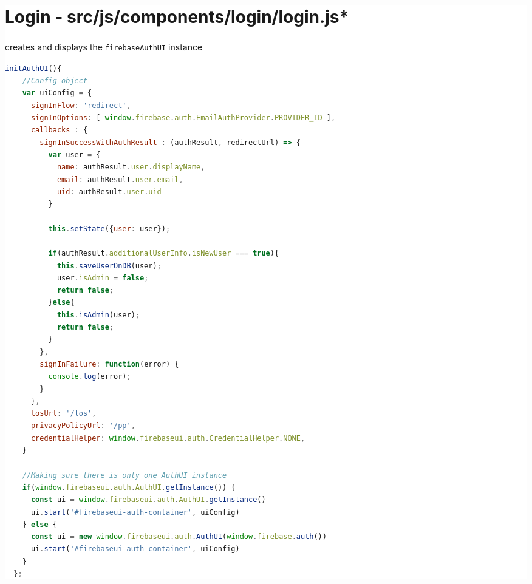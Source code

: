 ```js
```


# Login - src/js/components/login/login.js*

creates and displays the `firebaseAuthUI` instance


```js
initAuthUI(){
    //Config object
    var uiConfig = {
      signInFlow: 'redirect',
      signInOptions: [ window.firebase.auth.EmailAuthProvider.PROVIDER_ID ],
      callbacks : {
        signInSuccessWithAuthResult : (authResult, redirectUrl) => {
          var user = {
            name: authResult.user.displayName,
            email: authResult.user.email,
            uid: authResult.user.uid
          }

          this.setState({user: user});

          if(authResult.additionalUserInfo.isNewUser === true){
            this.saveUserOnDB(user);
            user.isAdmin = false;
            return false;
          }else{
            this.isAdmin(user);
            return false;
          }
        },
        signInFailure: function(error) {
          console.log(error);
        }
      },
      tosUrl: '/tos',
      privacyPolicyUrl: '/pp',
      credentialHelper: window.firebaseui.auth.CredentialHelper.NONE,
    }

    //Making sure there is only one AuthUI instance
    if(window.firebaseui.auth.AuthUI.getInstance()) {
      const ui = window.firebaseui.auth.AuthUI.getInstance()
      ui.start('#firebaseui-auth-container', uiConfig)
    } else {
      const ui = new window.firebaseui.auth.AuthUI(window.firebase.auth())
      ui.start('#firebaseui-auth-container', uiConfig)
    }
  };
```
